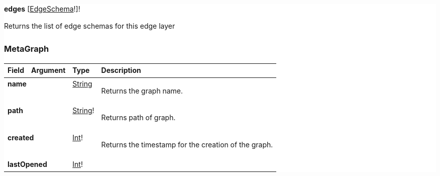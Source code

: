 </td>
</tr>
<tr>
<td colspan="2" valign="top"><strong id="layerschema.edges">edges</strong></td>
<td valign="top">[<a href="#edgeschema">EdgeSchema</a>!]!</td>
<td>

Returns the list of edge schemas for this edge layer

</td>
</tr>
</tbody>
</table>

### MetaGraph

<table>
<thead>
<tr>
<th align="left">Field</th>
<th align="right">Argument</th>
<th align="left">Type</th>
<th align="left">Description</th>
</tr>
</thead>
<tbody>
<tr>
<td colspan="2" valign="top"><strong id="metagraph.name">name</strong></td>
<td valign="top"><a href="#string">String</a></td>
<td>

Returns the graph name.

</td>
</tr>
<tr>
<td colspan="2" valign="top"><strong id="metagraph.path">path</strong></td>
<td valign="top"><a href="#string">String</a>!</td>
<td>

Returns path of graph.

</td>
</tr>
<tr>
<td colspan="2" valign="top"><strong id="metagraph.created">created</strong></td>
<td valign="top"><a href="#int">Int</a>!</td>
<td>

Returns the timestamp for the creation of the graph.

</td>
</tr>
<tr>
<td colspan="2" valign="top"><strong id="metagraph.lastopened">lastOpened</strong></td>
<td valign="top"><a href="#int">Int</a>!</td>
<td>
